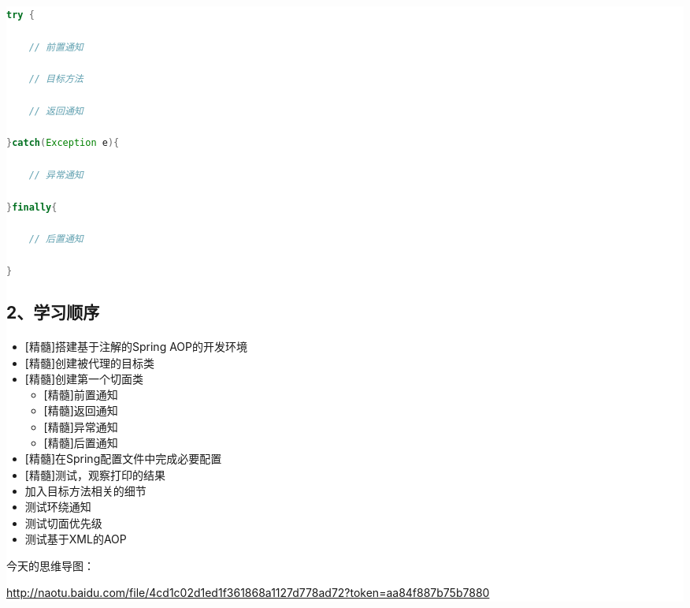 ```java
try {
	
	// 前置通知
	
	// 目标方法
	
	// 返回通知
	
}catch(Exception e){

	// 异常通知

}finally{
	
	// 后置通知
	
}
```

## 2、学习顺序

- [精髓]搭建基于注解的Spring AOP的开发环境
- [精髓]创建被代理的目标类
- [精髓]创建第一个切面类
  - [精髓]前置通知
  - [精髓]返回通知
  - [精髓]异常通知
  - [精髓]后置通知
- [精髓]在Spring配置文件中完成必要配置
- [精髓]测试，观察打印的结果
- 加入目标方法相关的细节
- 测试环绕通知
- 测试切面优先级
- 测试基于XML的AOP

今天的思维导图：

http://naotu.baidu.com/file/4cd1c02d1ed1f361868a1127d778ad72?token=aa84f887b75b7880